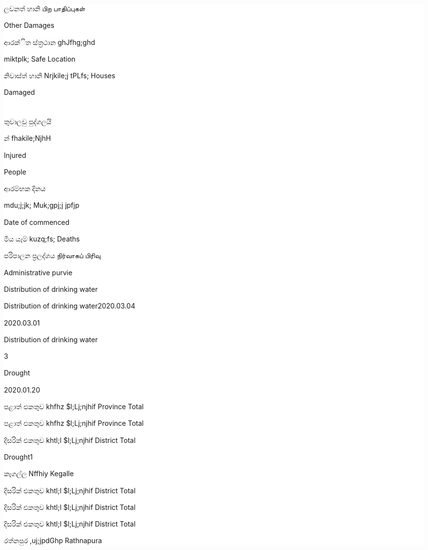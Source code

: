 ලවනත් හානි பிற பாதிப்புகள்

Other Damages

ආරක්ිත ස්ත්‍රථාන ghJfhg;ghd

miktplk; Safe Location

නිවාස්ත්‍ හානි Nrjkile;j tPLfs; Houses

Damaged

#

තුවාලවු පුද්ගලයි

න් fhakile;NjhH

Injured

People

ආරම්භක දිනය

mdu;j;jk; Muk;gpj;j jpfjp

Date of commenced

මිය යෑම් kuzq;fs; Deaths

පරිපාලන ප්‍රලද්ශය நிர்வாகப் பிரிவு

Administrative purvie

Distribution of drinking water

Distribution of drinking water2020.03.04

2020.03.01

Distribution of drinking water

3

Drought

2020.01.20

පළාත් ඵකතුව khfhz $l;Lj;njhif Province Total

පළාත් ඵකතුව khfhz $l;Lj;njhif Province Total

දිසරික් එකතුව khtl;l $l;Lj;njhif District Total

Drought1

කෑගල්ල Nffhiy Kegalle

දිසරික් එකතුව khtl;l $l;Lj;njhif District Total

දිසරික් එකතුව khtl;l $l;Lj;njhif District Total

දිසරික් එකතුව khtl;l $l;Lj;njhif District Total

රත්නපුර ,uj;jpdGhp Rathnapura
